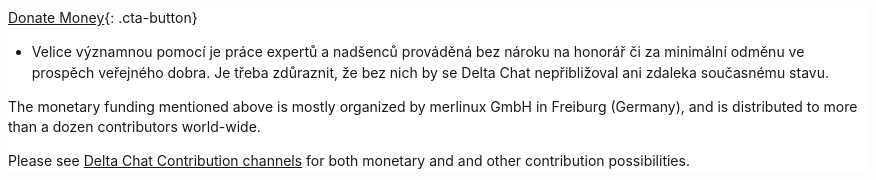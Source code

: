   [Donate Money](donate){: .cta-button}

- Velice významnou pomocí je práce expertů a nadšenců prováděná bez nároku 
  na honorář či za minimální odměnu ve prospěch veřejného dobra. Je třeba 
  zdůraznit, že bez nich by se Delta Chat nepřibližoval ani zdaleka současnému 
  stavu. 

The monetary funding mentioned above is mostly organized by merlinux GmbH in
Freiburg (Germany), and is distributed to more than a dozen contributors world-wide. 

Please see [Delta Chat Contribution channels](contribute)
for both monetary and and other contribution possibilities.  
